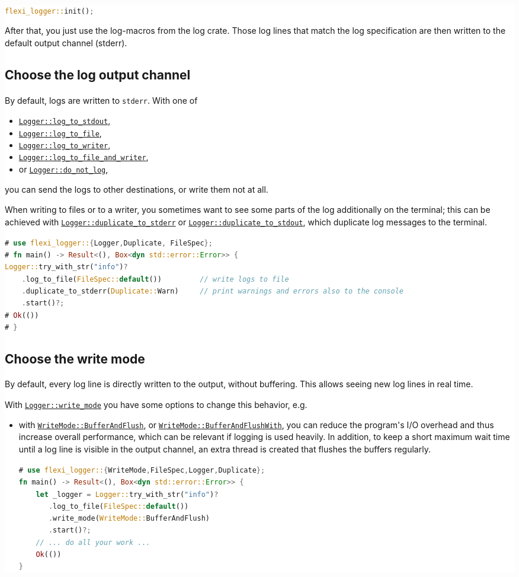 ```rust
flexi_logger::init();
```

After that, you just use the log-macros from the log crate. Those log lines that match the
log specification are then written to the default output channel (stderr).

## Choose the log output channel

By default, logs are written to `stderr`.
With one of

- [`Logger::log_to_stdout`](crate::Logger::log_to_stdout),
- [`Logger::log_to_file`](crate::Logger::log_to_file),
- [`Logger::log_to_writer`](crate::Logger::log_to_writer),
- [`Logger::log_to_file_and_writer`](crate::Logger::log_to_file_and_writer),
- or [`Logger::do_not_log`](crate::Logger::do_not_log),

you can send the logs to other destinations, or write them not at all.

When writing to files or to a writer,
you sometimes want to see some parts of the log additionally on the terminal;
this can be achieved with
[`Logger::duplicate_to_stderr`](crate::Logger::duplicate_to_stderr) or
[`Logger::duplicate_to_stdout`](crate::Logger::duplicate_to_stdout),
which duplicate log messages to the terminal.

```rust
# use flexi_logger::{Logger,Duplicate, FileSpec};
# fn main() -> Result<(), Box<dyn std::error::Error>> {
Logger::try_with_str("info")?
    .log_to_file(FileSpec::default())         // write logs to file
    .duplicate_to_stderr(Duplicate::Warn)     // print warnings and errors also to the console
    .start()?;
# Ok(())
# }
```

## Choose the write mode

By default, every log line is directly written to the output, without buffering.
This allows seeing new log lines in real time.

With [`Logger::write_mode`](crate::Logger::write_mode)
you have some options to change this behavior, e.g.

- with [`WriteMode::BufferAndFlush`](crate::WriteMode::BufferAndFlush),
  or [`WriteMode::BufferAndFlushWith`](crate::WriteMode::BufferAndFlushWith),
  you can reduce the program's I/O overhead and thus increase overall performance,
  which can be relevant if logging is used heavily.
  In addition, to keep a short maximum wait time
  until a log line is visible in the output channel,
  an extra thread is created that flushes the buffers regularly.

  ```rust
  # use flexi_logger::{WriteMode,FileSpec,Logger,Duplicate};
  fn main() -> Result<(), Box<dyn std::error::Error>> {
      let _logger = Logger::try_with_str("info")?
         .log_to_file(FileSpec::default())
         .write_mode(WriteMode::BufferAndFlush)
         .start()?;
      // ... do all your work ...
      Ok(())
  }
  ```

